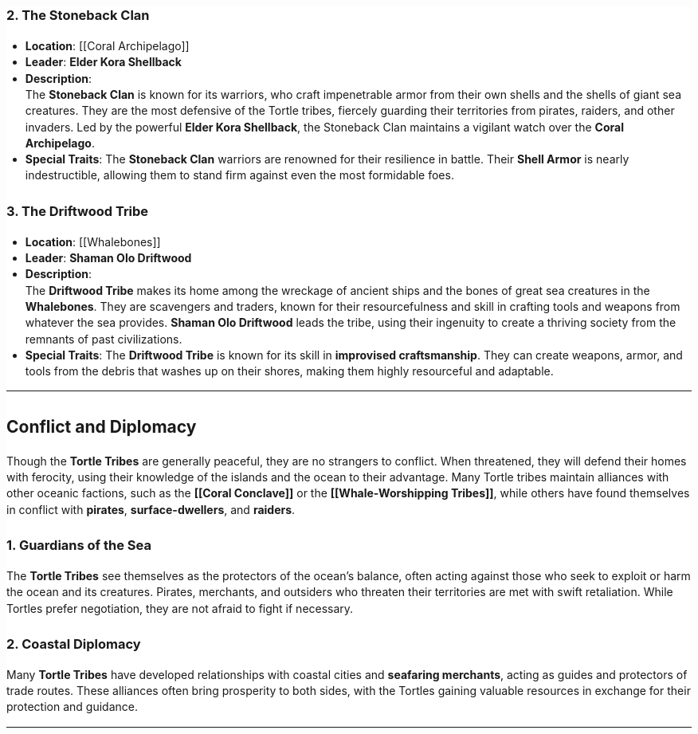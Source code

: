### 2. **The Stoneback Clan**

- **Location**: [[Coral Archipelago]]
- **Leader**: **Elder Kora Shellback**
- **Description**:  
    The **Stoneback Clan** is known for its warriors, who craft impenetrable armor from their own shells and the shells of giant sea creatures. They are the most defensive of the Tortle tribes, fiercely guarding their territories from pirates, raiders, and other invaders. Led by the powerful **Elder Kora Shellback**, the Stoneback Clan maintains a vigilant watch over the **Coral Archipelago**.
- **Special Traits**: The **Stoneback Clan** warriors are renowned for their resilience in battle. Their **Shell Armor** is nearly indestructible, allowing them to stand firm against even the most formidable foes.

### 3. **The Driftwood Tribe**

- **Location**: [[Whalebones]]
- **Leader**: **Shaman Olo Driftwood**
- **Description**:  
    The **Driftwood Tribe** makes its home among the wreckage of ancient ships and the bones of great sea creatures in the **Whalebones**. They are scavengers and traders, known for their resourcefulness and skill in crafting tools and weapons from whatever the sea provides. **Shaman Olo Driftwood** leads the tribe, using their ingenuity to create a thriving society from the remnants of past civilizations.
- **Special Traits**: The **Driftwood Tribe** is known for its skill in **improvised craftsmanship**. They can create weapons, armor, and tools from the debris that washes up on their shores, making them highly resourceful and adaptable.

---

## Conflict and Diplomacy

Though the **Tortle Tribes** are generally peaceful, they are no strangers to conflict. When threatened, they will defend their homes with ferocity, using their knowledge of the islands and the ocean to their advantage. Many Tortle tribes maintain alliances with other oceanic factions, such as the **[[Coral Conclave]]** or the **[[Whale-Worshipping Tribes]]**, while others have found themselves in conflict with **pirates**, **surface-dwellers**, and **raiders**.

### 1. Guardians of the Sea

The **Tortle Tribes** see themselves as the protectors of the ocean’s balance, often acting against those who seek to exploit or harm the ocean and its creatures. Pirates, merchants, and outsiders who threaten their territories are met with swift retaliation. While Tortles prefer negotiation, they are not afraid to fight if necessary.

### 2. Coastal Diplomacy

Many **Tortle Tribes** have developed relationships with coastal cities and **seafaring merchants**, acting as guides and protectors of trade routes. These alliances often bring prosperity to both sides, with the Tortles gaining valuable resources in exchange for their protection and guidance.

---
